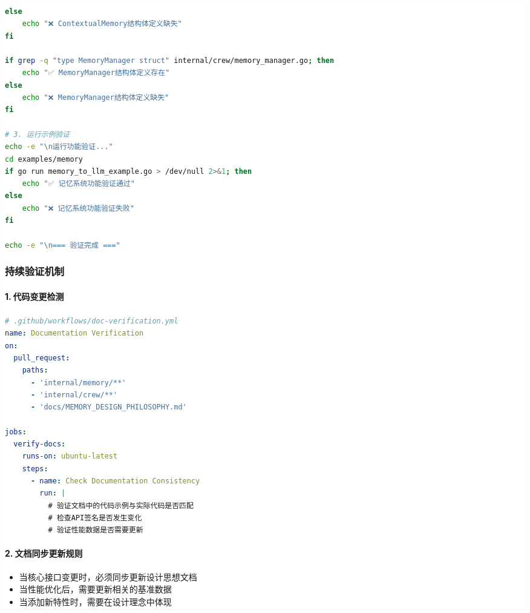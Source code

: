 ```bash
else
    echo "❌ ContextualMemory结构体定义缺失"
fi

if grep -q "type MemoryManager struct" internal/crew/memory_manager.go; then
    echo "✅ MemoryManager结构体定义存在"
else
    echo "❌ MemoryManager结构体定义缺失"
fi

# 3. 运行示例验证
echo -e "\n运行功能验证..."
cd examples/memory
if go run memory_to_llm_example.go > /dev/null 2>&1; then
    echo "✅ 记忆系统功能验证通过"
else
    echo "❌ 记忆系统功能验证失败"
fi

echo -e "\n=== 验证完成 ==="
```

### 持续验证机制

#### **1. 代码变更检测**
```yaml
# .github/workflows/doc-verification.yml
name: Documentation Verification
on:
  pull_request:
    paths:
      - 'internal/memory/**'
      - 'internal/crew/**'
      - 'docs/MEMORY_DESIGN_PHILOSOPHY.md'

jobs:
  verify-docs:
    runs-on: ubuntu-latest
    steps:
      - name: Check Documentation Consistency
        run: |
          # 验证文档中的代码示例与实际代码是否匹配
          # 检查API签名是否发生变化
          # 验证性能数据是否需要更新
```

#### **2. 文档同步更新规则**
- 当核心接口变更时，必须同步更新设计思想文档
- 当性能优化后，需要更新相关的基准数据
- 当添加新特性时，需要在设计理念中体现
